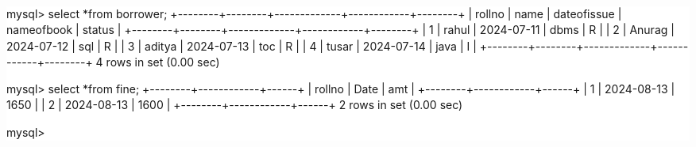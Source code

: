 mysql> select *from borrower;
+--------+--------+-------------+------------+--------+
| rollno | name   | dateofissue | nameofbook | status |
+--------+--------+-------------+------------+--------+
|      1 | rahul  | 2024-07-11  | dbms       | R      |
|      2 | Anurag | 2024-07-12  | sql        | R      |
|      3 | aditya | 2024-07-13  | toc        | R      |
|      4 | tusar  | 2024-07-14  | java       | I      |
+--------+--------+-------------+------------+--------+
4 rows in set (0.00 sec)

mysql> select *from fine;
+--------+------------+------+
| rollno | Date       | amt  |
+--------+------------+------+
|      1 | 2024-08-13 | 1650 |
|      2 | 2024-08-13 | 1600 |
+--------+------------+------+
2 rows in set (0.00 sec)

mysql> 
